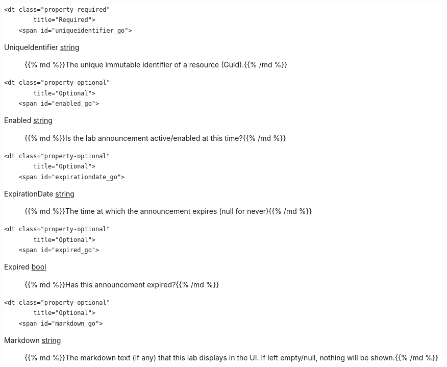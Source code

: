     <dt class="property-required"
            title="Required">
        <span id="uniqueidentifier_go">
<a href="#uniqueidentifier_go" style="color: inherit; text-decoration: inherit;">Unique<wbr>Identifier</a>
</span> 
        <span class="property-indicator"></span>
        <span class="property-type"><a href="https://golang.org/pkg/builtin/#string">string</a></span>
    </dt>
    <dd>{{% md %}}The unique immutable identifier of a resource (Guid).{{% /md %}}</dd>

    <dt class="property-optional"
            title="Optional">
        <span id="enabled_go">
<a href="#enabled_go" style="color: inherit; text-decoration: inherit;">Enabled</a>
</span> 
        <span class="property-indicator"></span>
        <span class="property-type"><a href="https://golang.org/pkg/builtin/#string">string</a></span>
    </dt>
    <dd>{{% md %}}Is the lab announcement active/enabled at this time?{{% /md %}}</dd>

    <dt class="property-optional"
            title="Optional">
        <span id="expirationdate_go">
<a href="#expirationdate_go" style="color: inherit; text-decoration: inherit;">Expiration<wbr>Date</a>
</span> 
        <span class="property-indicator"></span>
        <span class="property-type"><a href="https://golang.org/pkg/builtin/#string">string</a></span>
    </dt>
    <dd>{{% md %}}The time at which the announcement expires (null for never){{% /md %}}</dd>

    <dt class="property-optional"
            title="Optional">
        <span id="expired_go">
<a href="#expired_go" style="color: inherit; text-decoration: inherit;">Expired</a>
</span> 
        <span class="property-indicator"></span>
        <span class="property-type"><a href="https://golang.org/pkg/builtin/#boolean">bool</a></span>
    </dt>
    <dd>{{% md %}}Has this announcement expired?{{% /md %}}</dd>

    <dt class="property-optional"
            title="Optional">
        <span id="markdown_go">
<a href="#markdown_go" style="color: inherit; text-decoration: inherit;">Markdown</a>
</span> 
        <span class="property-indicator"></span>
        <span class="property-type"><a href="https://golang.org/pkg/builtin/#string">string</a></span>
    </dt>
    <dd>{{% md %}}The markdown text (if any) that this lab displays in the UI. If left empty/null, nothing will be shown.{{% /md %}}</dd>
